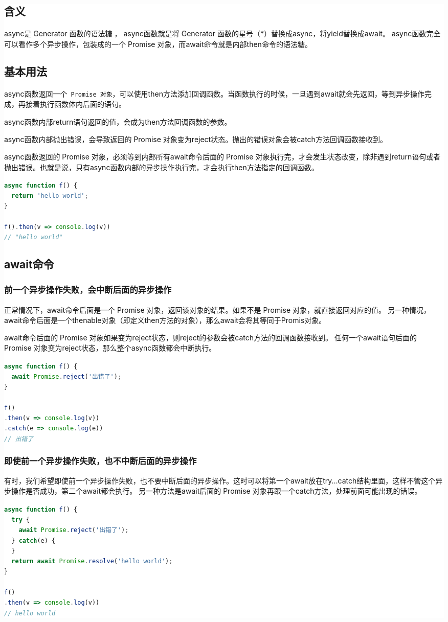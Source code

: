 ## 含义

 async是 Generator 函数的语法糖 ， async函数就是将 Generator 函数的星号（*）替换成async，将yield替换成await。 async函数完全可以看作多个异步操作，包装成的一个 Promise 对象，而await命令就是内部then命令的语法糖。

## 基本用法

 async函数返回一个` Promise 对象`，可以使用then方法添加回调函数。当函数执行的时候，一旦遇到await就会先返回，等到异步操作完成，再接着执行函数体内后面的语句。

 async函数内部return语句返回的值，会成为then方法回调函数的参数。

 async函数内部抛出错误，会导致返回的 Promise 对象变为reject状态。抛出的错误对象会被catch方法回调函数接收到。

 async函数返回的 Promise 对象，必须等到内部所有await命令后面的 Promise 对象执行完，才会发生状态改变，除非遇到return语句或者抛出错误。也就是说，只有async函数内部的异步操作执行完，才会执行then方法指定的回调函数。

~~~javascript
async function f() {
  return 'hello world';
}

f().then(v => console.log(v))
// "hello world"
~~~

## await命令

### 前一个异步操作失败，会中断后面的异步操作

 正常情况下，await命令后面是一个 Promise 对象，返回该对象的结果。如果不是 Promise 对象，就直接返回对应的值。 另一种情况，await命令后面是一个thenable对象（即定义then方法的对象），那么await会将其等同于Promis对象。

 await命令后面的 Promise 对象如果变为reject状态，则reject的参数会被catch方法的回调函数接收到。  任何一个await语句后面的 Promise 对象变为reject状态，那么整个async函数都会中断执行。

~~~javascript
async function f() {
  await Promise.reject('出错了');
}

f()
.then(v => console.log(v))
.catch(e => console.log(e))
// 出错了
~~~

 ### 即使前一个异步操作失败，也不中断后面的异步操作

有时，我们希望即使前一个异步操作失败，也不要中断后面的异步操作。这时可以将第一个await放在try...catch结构里面，这样不管这个异步操作是否成功，第二个await都会执行。  另一种方法是await后面的 Promise 对象再跟一个catch方法，处理前面可能出现的错误。

~~~javascript
async function f() {
  try {
    await Promise.reject('出错了');
  } catch(e) {
  }
  return await Promise.resolve('hello world');
}

f()
.then(v => console.log(v))
// hello world
~~~
